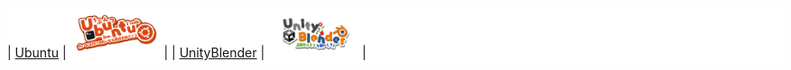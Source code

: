 | [Ubuntu](/Ubuntu)                                                                        | <img src="../Ubuntu/Ubuntu.png" alt="Ubuntu" width="100" />                                                                                                                                                                                                                                                                                               |
| [UnityBlender](/UnityBlender)                                                            | <img src="../UnityBlender/UnityBlenderT.png" alt="UnityBlenderT" width="100" />                                                                                                                                                                                                                                                                           |